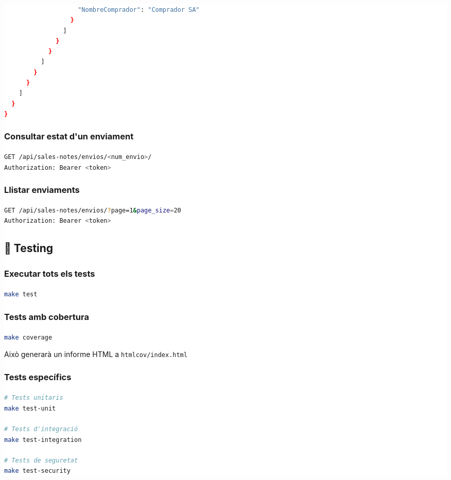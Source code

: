 ```bash
                    "NombreComprador": "Comprador SA"
                  }
                ]
              }
            }
          ]
        }
      }
    ]
  }
}
```

### Consultar estat d'un enviament

```bash
GET /api/sales-notes/envios/<num_envio>/
Authorization: Bearer <token>
```

### Llistar enviaments

```bash
GET /api/sales-notes/envios/?page=1&page_size=20
Authorization: Bearer <token>
```

## 🧪 Testing

### Executar tots els tests

```bash
make test
```

### Tests amb cobertura

```bash
make coverage
```

Això generarà un informe HTML a `htmlcov/index.html`

### Tests específics

```bash
# Tests unitaris
make test-unit

# Tests d'integració
make test-integration

# Tests de seguretat
make test-security
```
